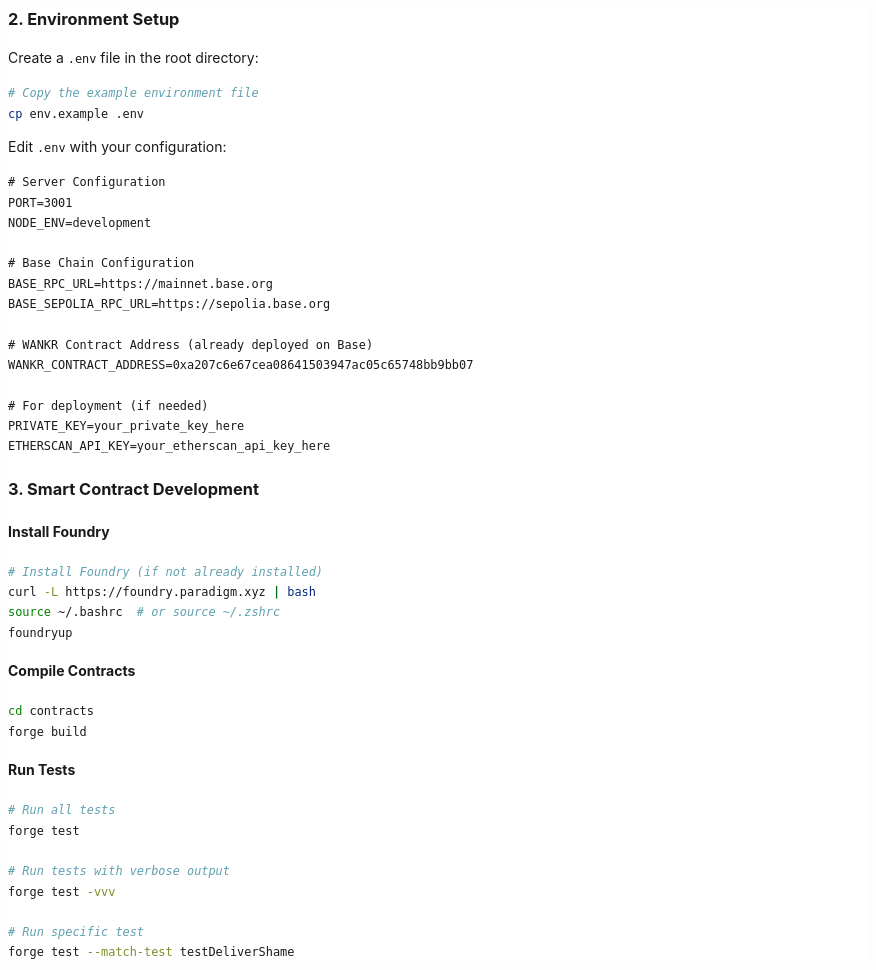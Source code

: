 ### 2. Environment Setup

Create a `.env` file in the root directory:

```bash
# Copy the example environment file
cp env.example .env
```

Edit `.env` with your configuration:

```env
# Server Configuration
PORT=3001
NODE_ENV=development

# Base Chain Configuration
BASE_RPC_URL=https://mainnet.base.org
BASE_SEPOLIA_RPC_URL=https://sepolia.base.org

# WANKR Contract Address (already deployed on Base)
WANKR_CONTRACT_ADDRESS=0xa207c6e67cea08641503947ac05c65748bb9bb07

# For deployment (if needed)
PRIVATE_KEY=your_private_key_here
ETHERSCAN_API_KEY=your_etherscan_api_key_here
```

### 3. Smart Contract Development

#### Install Foundry

```bash
# Install Foundry (if not already installed)
curl -L https://foundry.paradigm.xyz | bash
source ~/.bashrc  # or source ~/.zshrc
foundryup
```

#### Compile Contracts

```bash
cd contracts
forge build
```

#### Run Tests

```bash
# Run all tests
forge test

# Run tests with verbose output
forge test -vvv

# Run specific test
forge test --match-test testDeliverShame
```
